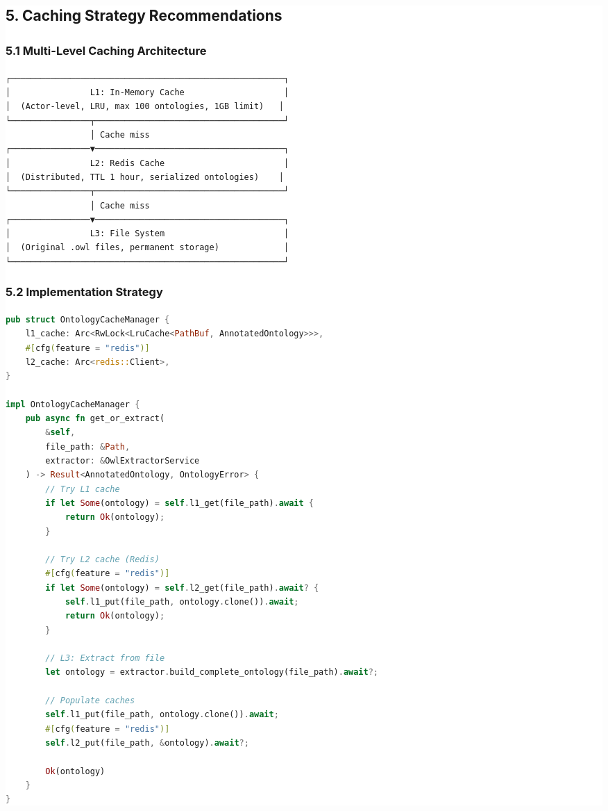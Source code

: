 ## 5. Caching Strategy Recommendations

### 5.1 Multi-Level Caching Architecture

```
┌───────────────────────────────────────────────────────┐
│                L1: In-Memory Cache                    │
│  (Actor-level, LRU, max 100 ontologies, 1GB limit)   │
└────────────────┬──────────────────────────────────────┘
                 │ Cache miss
┌────────────────▼──────────────────────────────────────┐
│                L2: Redis Cache                        │
│  (Distributed, TTL 1 hour, serialized ontologies)    │
└────────────────┬──────────────────────────────────────┘
                 │ Cache miss
┌────────────────▼──────────────────────────────────────┐
│                L3: File System                        │
│  (Original .owl files, permanent storage)             │
└───────────────────────────────────────────────────────┘
```

### 5.2 Implementation Strategy

```rust
pub struct OntologyCacheManager {
    l1_cache: Arc<RwLock<LruCache<PathBuf, AnnotatedOntology>>>,
    #[cfg(feature = "redis")]
    l2_cache: Arc<redis::Client>,
}

impl OntologyCacheManager {
    pub async fn get_or_extract(
        &self,
        file_path: &Path,
        extractor: &OwlExtractorService
    ) -> Result<AnnotatedOntology, OntologyError> {
        // Try L1 cache
        if let Some(ontology) = self.l1_get(file_path).await {
            return Ok(ontology);
        }

        // Try L2 cache (Redis)
        #[cfg(feature = "redis")]
        if let Some(ontology) = self.l2_get(file_path).await? {
            self.l1_put(file_path, ontology.clone()).await;
            return Ok(ontology);
        }

        // L3: Extract from file
        let ontology = extractor.build_complete_ontology(file_path).await?;

        // Populate caches
        self.l1_put(file_path, ontology.clone()).await;
        #[cfg(feature = "redis")]
        self.l2_put(file_path, &ontology).await?;

        Ok(ontology)
    }
}
```
